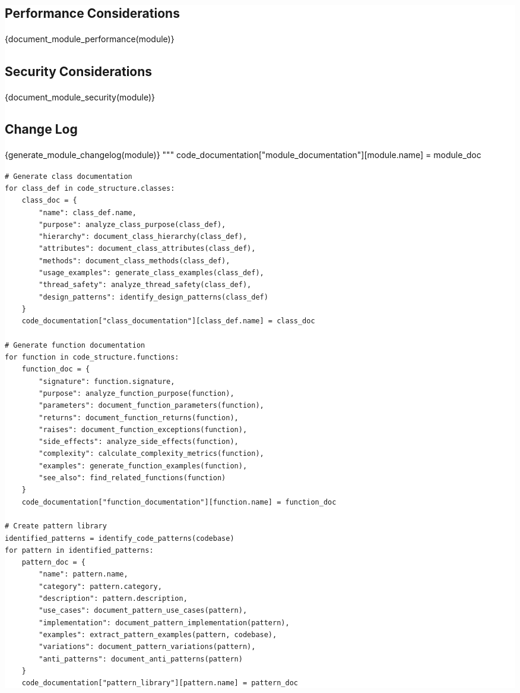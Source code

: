 ## Performance Considerations
{document_module_performance(module)}

## Security Considerations
{document_module_security(module)}

## Change Log
{generate_module_changelog(module)}
"""
        code_documentation["module_documentation"][module.name] = module_doc
    
    # Generate class documentation
    for class_def in code_structure.classes:
        class_doc = {
            "name": class_def.name,
            "purpose": analyze_class_purpose(class_def),
            "hierarchy": document_class_hierarchy(class_def),
            "attributes": document_class_attributes(class_def),
            "methods": document_class_methods(class_def),
            "usage_examples": generate_class_examples(class_def),
            "thread_safety": analyze_thread_safety(class_def),
            "design_patterns": identify_design_patterns(class_def)
        }
        code_documentation["class_documentation"][class_def.name] = class_doc
    
    # Generate function documentation
    for function in code_structure.functions:
        function_doc = {
            "signature": function.signature,
            "purpose": analyze_function_purpose(function),
            "parameters": document_function_parameters(function),
            "returns": document_function_returns(function),
            "raises": document_function_exceptions(function),
            "side_effects": analyze_side_effects(function),
            "complexity": calculate_complexity_metrics(function),
            "examples": generate_function_examples(function),
            "see_also": find_related_functions(function)
        }
        code_documentation["function_documentation"][function.name] = function_doc
    
    # Create pattern library
    identified_patterns = identify_code_patterns(codebase)
    for pattern in identified_patterns:
        pattern_doc = {
            "name": pattern.name,
            "category": pattern.category,
            "description": pattern.description,
            "use_cases": document_pattern_use_cases(pattern),
            "implementation": document_pattern_implementation(pattern),
            "examples": extract_pattern_examples(pattern, codebase),
            "variations": document_pattern_variations(pattern),
            "anti_patterns": document_anti_patterns(pattern)
        }
        code_documentation["pattern_library"][pattern.name] = pattern_doc
    